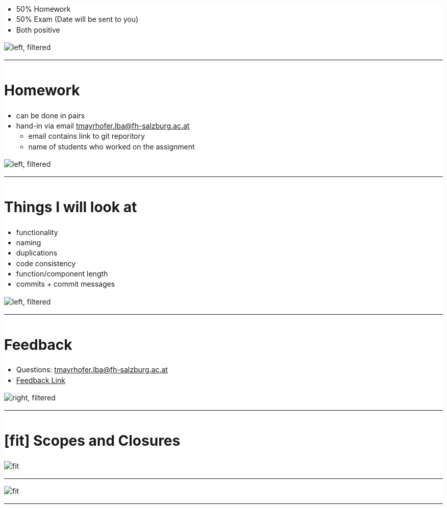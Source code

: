 - 50% Homework
- 50% Exam (Date will be sent to you)
- Both positive

![left, filtered](./assets/background_1.jpg)

---

# Homework

- can be done in pairs
- hand-in via email tmayrhofer.lba@fh-salzburg.ac.at
  - email contains link to git reporitory
  - name of students who worked on the assignment

![left, filtered](./assets/background_2.jpg)

----

# Things I will look at

- functionality
- naming
- duplications
- code consistency
- function/component length
- commits + commit messages

![left, filtered](./assets/background_3.jpg)

---

# Feedback

- Questions: tmayrhofer.lba@fh-salzburg.ac.at
- [Feedback Link](https://s.surveyplanet.com/jbqem2o2)

![right, filtered](./assets/background_4.jpg)

---

# [fit] Scopes and Closures

![fit](./assets/scope_chain.png)

---

![fit](./assets/scope_chain.png)

---

[^5]: This definition won't be part of the exam.
[^1]: https://www.freecodecamp.org/news/javascript-modules-a-beginner-s-guide-783f7d7a5fcc/
[^2]: Writing a UMD module won't be part of the exam.
[^4]: source: <https://medium.freecodecamp.org/javascript-modules-a-beginner-s-guide-783f7d7a5fcc>
[^3]: <https://developer.mozilla.org/en-US/docs/Web/JavaScript/Guide/Modules> 01.11.2020
[^5]: https://exploringjs.com/es6/ch_modules.html#sec_importing-exporting-details
[^5]: https://exploringjs.com/es6/ch_modules.html#sec_importing-exporting-details